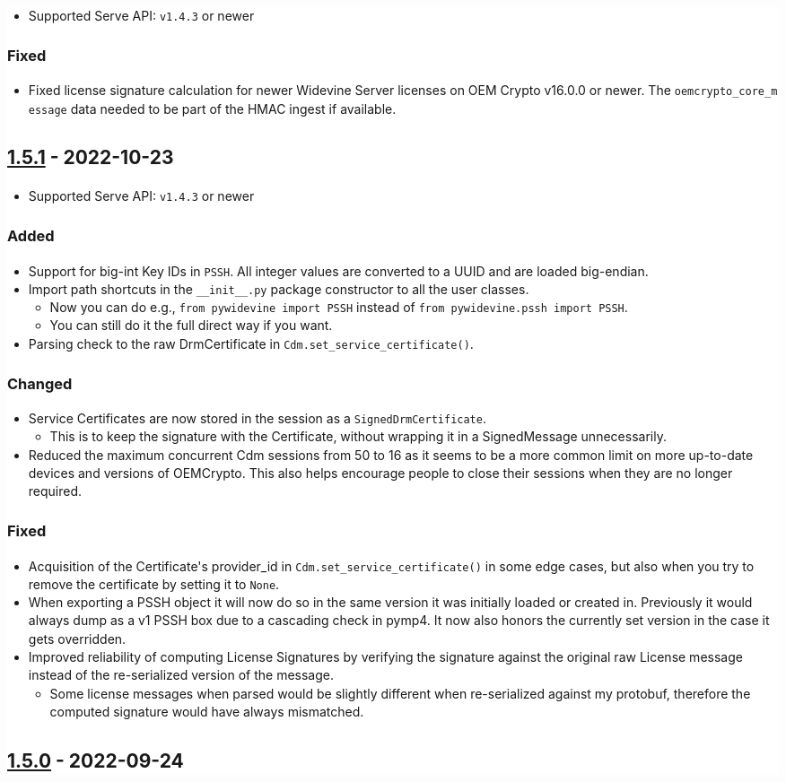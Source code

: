 - Supported Serve API: `v1.4.3` or newer

### Fixed

- Fixed license signature calculation for newer Widevine Server licenses on OEM Crypto v16.0.0 or newer.
  The `oemcrypto_core_message` data needed to be part of the HMAC ingest if available.

## [1.5.1] - 2022-10-23

- Supported Serve API: `v1.4.3` or newer

### Added

- Support for big-int Key IDs in `PSSH`. All integer values are converted to a UUID and are loaded big-endian.
- Import path shortcuts in the `__init__.py` package constructor to all the user classes.
  - Now you can do e.g., `from pywidevine import PSSH` instead of `from pywidevine.pssh import PSSH`.
  - You can still do it the full direct way if you want.
- Parsing check to the raw DrmCertificate in `Cdm.set_service_certificate()`.

### Changed

- Service Certificates are now stored in the session as a `SignedDrmCertificate`.
  - This is to keep the signature with the Certificate, without wrapping it in a SignedMessage unnecessarily.
- Reduced the maximum concurrent Cdm sessions from 50 to 16 as it seems to be a more common limit on more up-to-date
  devices and versions of OEMCrypto. This also helps encourage people to close their sessions when they are no longer
  required.

### Fixed

- Acquisition of the Certificate's provider_id in `Cdm.set_service_certificate()` in some edge cases, but also when you
  try to remove the certificate by setting it to `None`.
- When exporting a PSSH object it will now do so in the same version it was initially loaded or created in. Previously
  it would always dump as a v1 PSSH box due to a cascading check in pymp4. It now also honors the currently set version
  in the case it gets overridden.
- Improved reliability of computing License Signatures by verifying the signature against the original raw License
  message instead of the re-serialized version of the message.
  - Some license messages when parsed would be slightly different when re-serialized against my protobuf, therefore the
    computed signature would have always mismatched.

## [1.5.0] - 2022-09-24


  [GHSA-8gq9-2x98-w8hf]: <https://github.com/protocolbuffers/protobuf/security/advisories/GHSA-8gq9-2x98-w8hf>
  [GHSA-wrxv-2j5q-m38w]: <https://github.com/advisories/GHSA-wrxv-2j5q-m38w>
[1.6.0]: https://github.com/devine-dl/pywidevine/releases/tag/v1.6.0
[1.5.3]: https://github.com/devine-dl/pywidevine/releases/tag/v1.5.3
[1.5.2]: https://github.com/devine-dl/pywidevine/releases/tag/v1.5.2
[1.5.1]: https://github.com/devine-dl/pywidevine/releases/tag/v1.5.1
[1.5.0]: https://github.com/devine-dl/pywidevine/releases/tag/v1.5.0
[1.4.4]: https://github.com/devine-dl/pywidevine/releases/tag/v1.4.4
[1.4.3]: https://github.com/devine-dl/pywidevine/releases/tag/v1.4.3
[1.4.2]: https://github.com/devine-dl/pywidevine/releases/tag/v1.4.2
[1.4.1]: https://github.com/devine-dl/pywidevine/releases/tag/v1.4.1
[1.4.0]: https://github.com/devine-dl/pywidevine/releases/tag/v1.4.0
[1.3.1]: https://github.com/devine-dl/pywidevine/releases/tag/v1.3.1
[1.3.0]: https://github.com/devine-dl/pywidevine/releases/tag/v1.3.0
[1.2.1]: https://github.com/devine-dl/pywidevine/releases/tag/v1.2.1
[1.2.0]: https://github.com/devine-dl/pywidevine/releases/tag/v1.2.0
[1.1.1]: https://github.com/devine-dl/pywidevine/releases/tag/v1.1.1
[1.1.0]: https://github.com/devine-dl/pywidevine/releases/tag/v1.1.0
[1.0.1]: https://github.com/devine-dl/pywidevine/releases/tag/v1.0.1
[1.0.0]: https://github.com/devine-dl/pywidevine/releases/tag/v1.0.0
